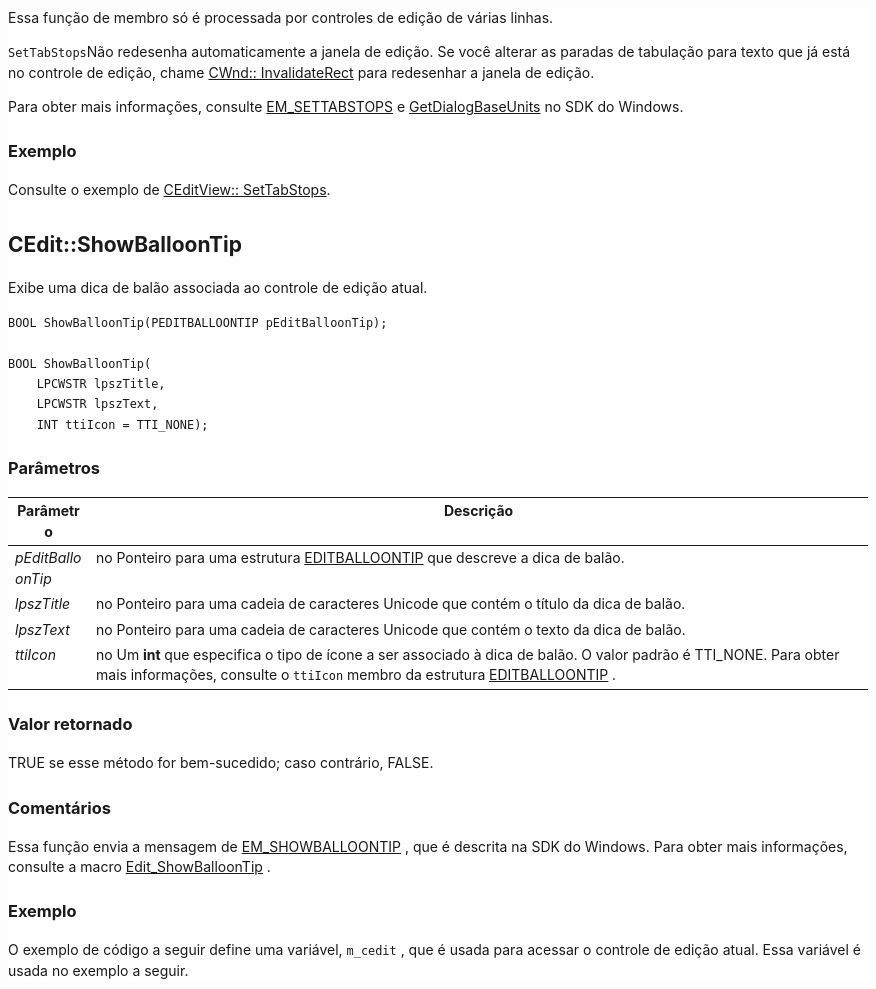 Essa função de membro só é processada por controles de edição de várias linhas.

`SetTabStops`Não redesenha automaticamente a janela de edição. Se você alterar as paradas de tabulação para texto que já está no controle de edição, chame [CWnd:: InvalidateRect](cwnd-class.md#invalidaterect) para redesenhar a janela de edição.

Para obter mais informações, consulte [EM_SETTABSTOPS](/windows/win32/Controls/em-settabstops) e [GetDialogBaseUnits](/windows/win32/api/winuser/nf-winuser-getdialogbaseunits) no SDK do Windows.

### <a name="example"></a>Exemplo

  Consulte o exemplo de [CEditView:: SetTabStops](ceditview-class.md#settabstops).

## <a name="ceditshowballoontip"></a><a name="showballoontip"></a>CEdit::ShowBalloonTip

Exibe uma dica de balão associada ao controle de edição atual.

```
BOOL ShowBalloonTip(PEDITBALLOONTIP pEditBalloonTip);

BOOL ShowBalloonTip(
    LPCWSTR lpszTitle,
    LPCWSTR lpszText,
    INT ttiIcon = TTI_NONE);
```

### <a name="parameters"></a>Parâmetros

|Parâmetro|Descrição|
|---------------|-----------------|
|*pEditBalloonTip*|no Ponteiro para uma estrutura [EDITBALLOONTIP](/windows/win32/api/commctrl/ns-commctrl-editballoontip) que descreve a dica de balão.|
|*lpszTitle*|no Ponteiro para uma cadeia de caracteres Unicode que contém o título da dica de balão.|
|*lpszText*|no Ponteiro para uma cadeia de caracteres Unicode que contém o texto da dica de balão.|
|*ttiIcon*|no Um **int** que especifica o tipo de ícone a ser associado à dica de balão. O valor padrão é TTI_NONE. Para obter mais informações, consulte o `ttiIcon` membro da estrutura [EDITBALLOONTIP](/windows/win32/api/commctrl/ns-commctrl-editballoontip) .|

### <a name="return-value"></a>Valor retornado

TRUE se esse método for bem-sucedido; caso contrário, FALSE.

### <a name="remarks"></a>Comentários

Essa função envia a mensagem de [EM_SHOWBALLOONTIP](/windows/win32/Controls/em-showballoontip) , que é descrita na SDK do Windows. Para obter mais informações, consulte a macro [Edit_ShowBalloonTip](/windows/win32/api/commctrl/nf-commctrl-edit_showballoontip) .

### <a name="example"></a>Exemplo

O exemplo de código a seguir define uma variável, `m_cedit` , que é usada para acessar o controle de edição atual. Essa variável é usada no exemplo a seguir.

